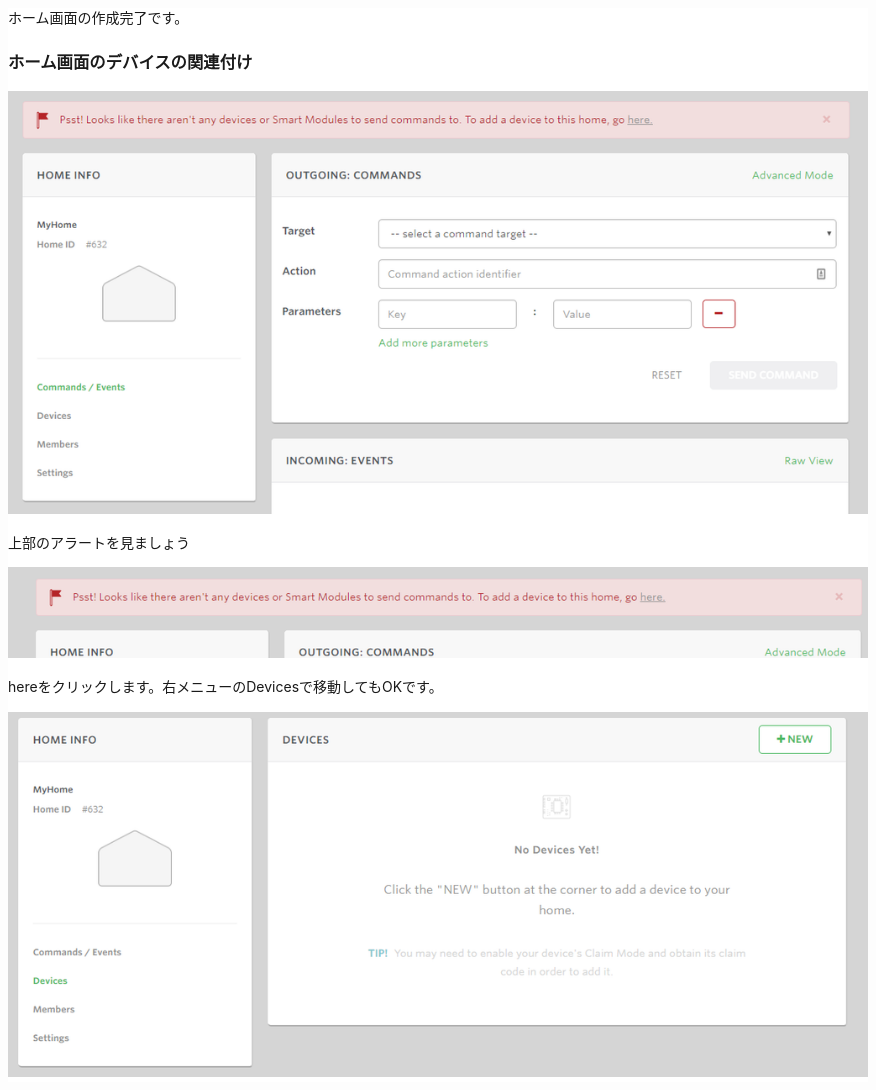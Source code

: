 ホーム画面の作成完了です。

### ホーム画面のデバイスの関連付け

![image](/ja/public/images/developers/Deploy/DeployFlow/Mode/deploy-deployflow-mode-settings_48.png)

上部のアラートを見ましょう

![image](/ja/public/images/developers/Deploy/DeployFlow/Mode/deploy-deployflow-mode-settings_49.png)

hereをクリックします。右メニューのDevicesで移動してもOKです。

![image](/ja/public/images/developers/Deploy/DeployFlow/Mode/deploy-deployflow-mode-settings_50.png)
